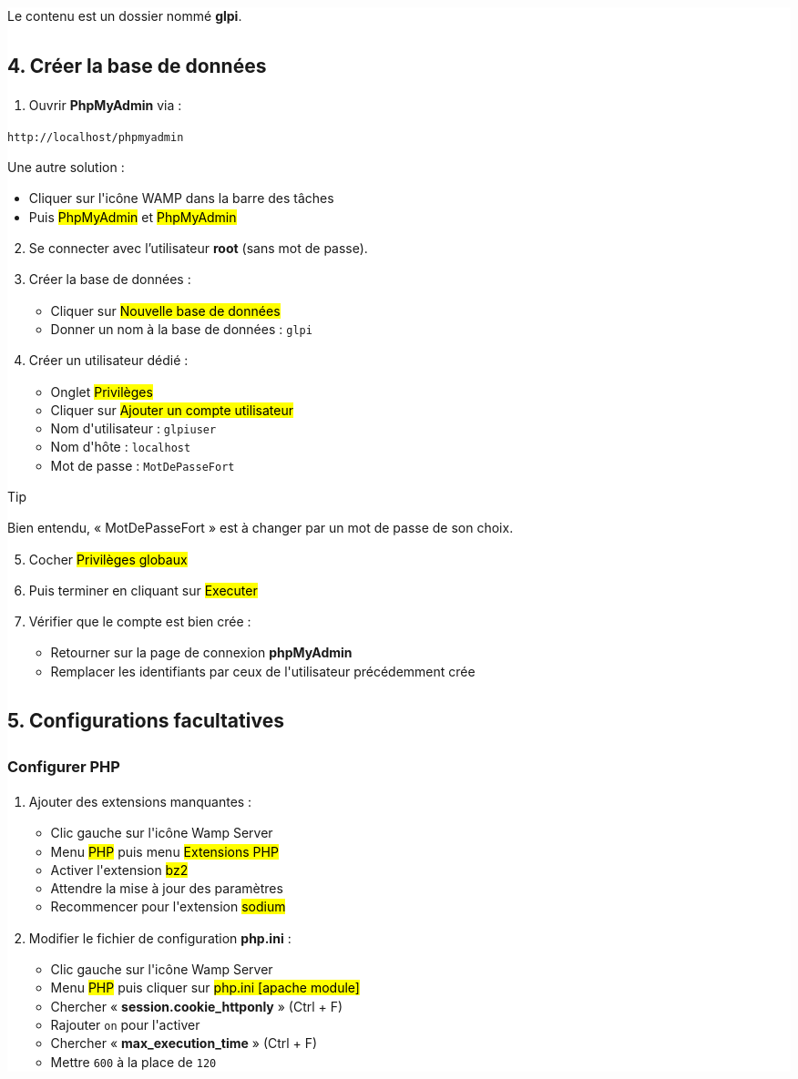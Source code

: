 Le contenu est un dossier nommé **glpi**.


## 4. Créer la base de données

1. Ouvrir **PhpMyAdmin** via :
```text
http://localhost/phpmyadmin
```
Une autre solution :
- Cliquer sur l'icône WAMP dans la barre des tâches
- Puis <mark>PhpMyAdmin</mark> et <mark>PhpMyAdmin</mark>

2. Se connecter avec l’utilisateur **root** (sans mot de passe).

3. Créer la base de données :
    - Cliquer sur <mark>Nouvelle base de données</mark>
    - Donner un nom à la base de données : `glpi`

4. Créer un utilisateur dédié :
    - Onglet <mark>Privilèges</mark>
    - Cliquer sur <mark>Ajouter un compte utilisateur</mark>
    - Nom d'utilisateur : `glpiuser`
    - Nom d'hôte : `localhost`
    - Mot de passe : `MotDePasseFort`

> [!TIP]
> Bien entendu, « MotDePasseFort » est à changer par un mot de passe de son choix.

5. Cocher <mark>Privilèges globaux</mark>

6. Puis terminer en cliquant sur <mark>Executer</mark>

7. Vérifier que le compte est bien crée :
    - Retourner sur la page de connexion **phpMyAdmin**
    - Remplacer les identifiants par ceux de l'utilisateur précédemment crée


## 5. Configurations facultatives

### Configurer PHP

1. Ajouter des extensions manquantes :
    - Clic gauche sur l'icône Wamp Server
    - Menu <mark>PHP</mark> puis menu <mark>Extensions PHP</mark>
    - Activer l'extension <mark>bz2</mark>
    - Attendre la mise à jour des paramètres
    - Recommencer pour l'extension <mark>sodium</mark>

2. Modifier le fichier de configuration **php.ini** :
    - Clic gauche sur l'icône Wamp Server
    - Menu <mark>PHP</mark> puis cliquer sur <mark>php.ini [apache module]</mark>
    - Chercher « **session.cookie_httponly** » (Ctrl + F)
    - Rajouter `on` pour l'activer
    - Chercher « **max_execution_time** » (Ctrl + F)
    - Mettre `600` à la place de `120`
